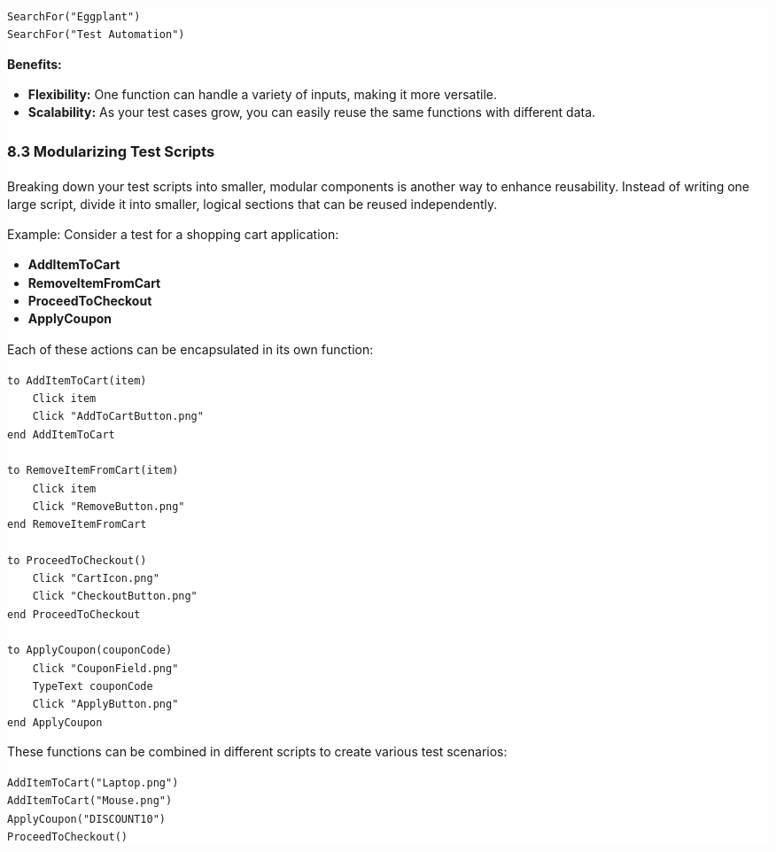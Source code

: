 ```sensetalk
SearchFor("Eggplant")
SearchFor("Test Automation")
```

**Benefits:**

- **Flexibility:** One function can handle a variety of inputs, making it more versatile.
- **Scalability:** As your test cases grow, you can easily reuse the same functions with different data.

### 8.3 Modularizing Test Scripts

Breaking down your test scripts into smaller, modular components is another way to enhance reusability. Instead of writing one large script, divide it into smaller, logical sections that can be reused independently.

Example: Consider a test for a shopping cart application:

- **AddItemToCart**
- **RemoveItemFromCart**
- **ProceedToCheckout**
- **ApplyCoupon**

Each of these actions can be encapsulated in its own function:

```sensetalk
to AddItemToCart(item)
    Click item
    Click "AddToCartButton.png"
end AddItemToCart

to RemoveItemFromCart(item)
    Click item
    Click "RemoveButton.png"
end RemoveItemFromCart

to ProceedToCheckout()
    Click "CartIcon.png"
    Click "CheckoutButton.png"
end ProceedToCheckout

to ApplyCoupon(couponCode)
    Click "CouponField.png"
    TypeText couponCode
    Click "ApplyButton.png"
end ApplyCoupon
```

These functions can be combined in different scripts to create various test scenarios:

```sensetalk
AddItemToCart("Laptop.png")
AddItemToCart("Mouse.png")
ApplyCoupon("DISCOUNT10")
ProceedToCheckout()
```
